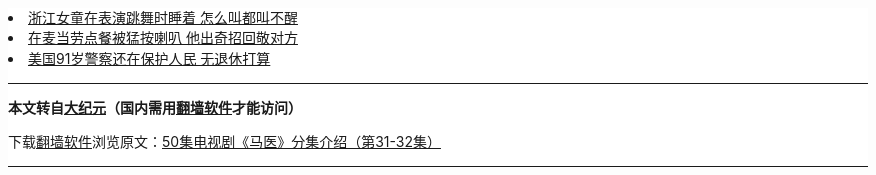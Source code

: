 <li><a href="https://github.com/ldbjnk371/djy/blob/master/gb/21/4/1/n12850869.md#1">浙江女童在表演跳舞时睡着 怎么叫都叫不醒</a></li>
<li><a href="https://github.com/ldbjnk371/djy/blob/master/gb/21/3/31/n12847895.md#1">在麦当劳点餐被猛按喇叭 他出奇招回敬对方</a></li>
<li><a href="https://github.com/ldbjnk371/djy/blob/master/gb/21/3/31/n12848194.md#1">美国91岁警察还在保护人民 无退休打算</a></li>
<hr>

<strong>本文转自<a href="https://www.epochtimes.com">大纪元</a>（国内需用<a href="https://github.com/ldbjnk371/www/blob/master/README.md#8">翻墙软件</a>才能访问）</strong><p>下载<a href="https://github.com/ldbjnk371/www/blob/master/README.md#8">翻墙软件</a>浏览原文：<a href="https://www.epochtimes.com/gb/16/5/11/n7886004.htm">50集电视剧《马医》分集介绍（第31-32集）</a></p><hr>
